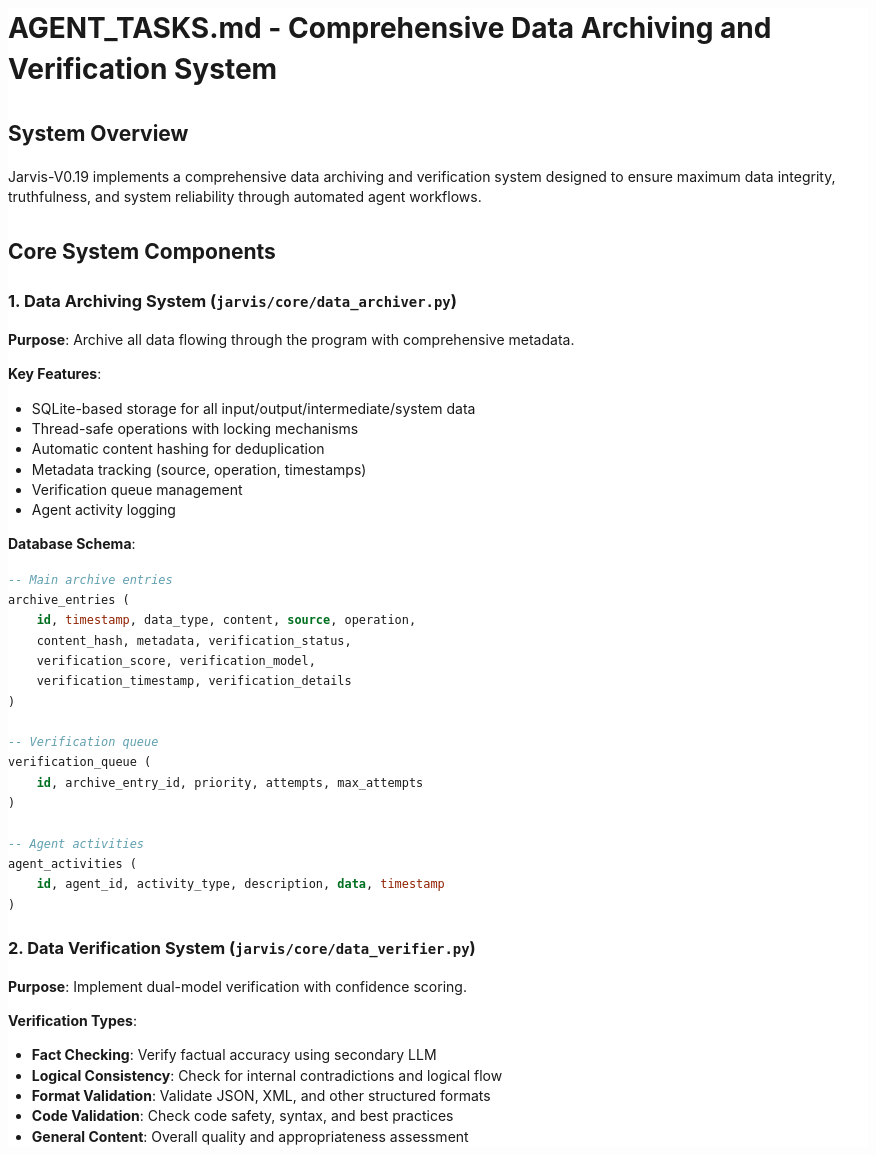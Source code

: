 # AGENT_TASKS.md - Comprehensive Data Archiving and Verification System

## System Overview

Jarvis-V0.19 implements a comprehensive data archiving and verification system designed to ensure maximum data integrity, truthfulness, and system reliability through automated agent workflows.

## Core System Components

### 1. Data Archiving System (`jarvis/core/data_archiver.py`)

**Purpose**: Archive all data flowing through the program with comprehensive metadata.

**Key Features**:
- SQLite-based storage for all input/output/intermediate/system data
- Thread-safe operations with locking mechanisms  
- Automatic content hashing for deduplication
- Metadata tracking (source, operation, timestamps)
- Verification queue management
- Agent activity logging

**Database Schema**:
```sql
-- Main archive entries
archive_entries (
    id, timestamp, data_type, content, source, operation,
    content_hash, metadata, verification_status, 
    verification_score, verification_model, 
    verification_timestamp, verification_details
)

-- Verification queue
verification_queue (
    id, archive_entry_id, priority, attempts, max_attempts
)

-- Agent activities
agent_activities (
    id, agent_id, activity_type, description, data, timestamp
)
```

### 2. Data Verification System (`jarvis/core/data_verifier.py`)

**Purpose**: Implement dual-model verification with confidence scoring.

**Verification Types**:
- **Fact Checking**: Verify factual accuracy using secondary LLM
- **Logical Consistency**: Check for internal contradictions and logical flow
- **Format Validation**: Validate JSON, XML, and other structured formats
- **Code Validation**: Check code safety, syntax, and best practices
- **General Content**: Overall quality and appropriateness assessment
